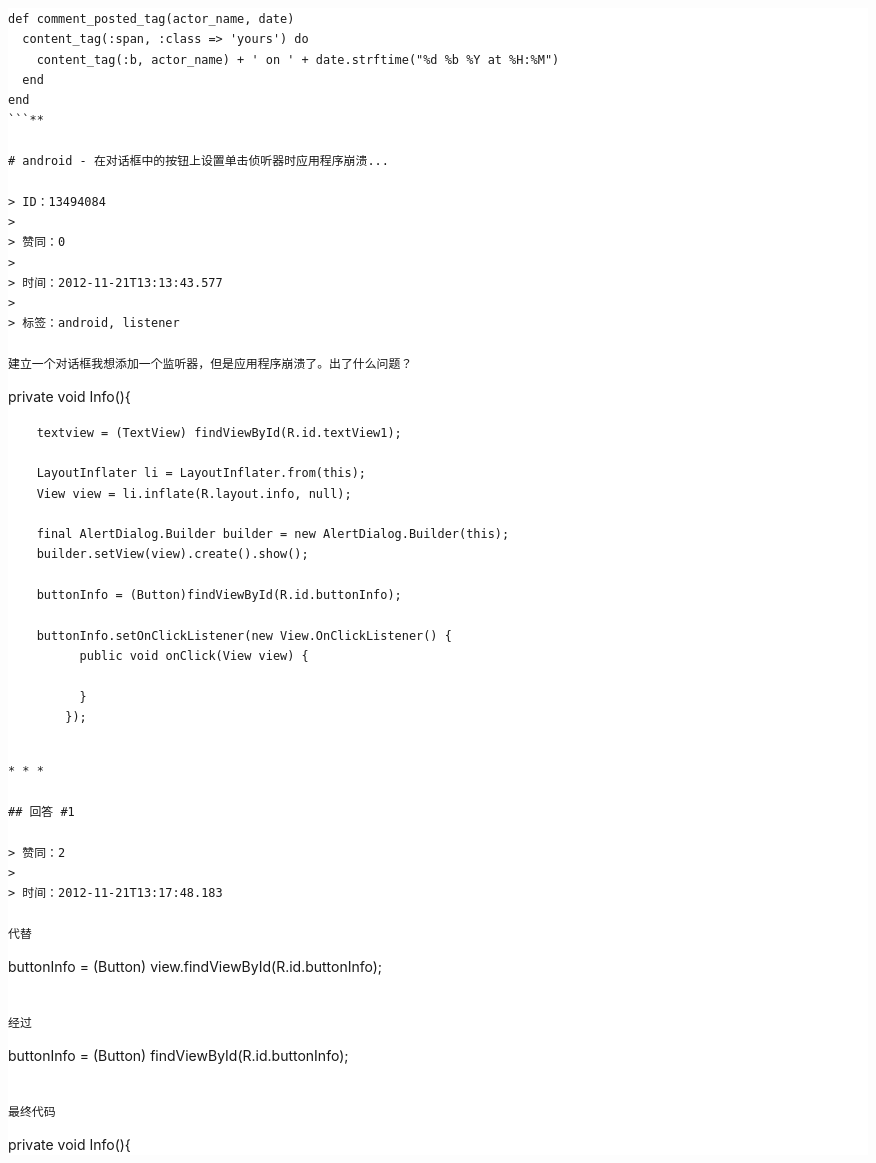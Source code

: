 ```
def comment_posted_tag(actor_name, date)
  content_tag(:span, :class => 'yours') do
    content_tag(:b, actor_name) + ' on ' + date.strftime("%d %b %Y at %H:%M")
  end
end 
```**

# android - 在对话框中的按钮上设置单击侦听器时应用程序崩溃...

> ID：13494084
> 
> 赞同：0
> 
> 时间：2012-11-21T13:13:43.577
> 
> 标签：android, listener

建立一个对话框我想添加一个监听器，但是应用程序崩溃了。出了什么问题？

```
private void Info(){

        textview = (TextView) findViewById(R.id.textView1);

        LayoutInflater li = LayoutInflater.from(this);
        View view = li.inflate(R.layout.info, null);

        final AlertDialog.Builder builder = new AlertDialog.Builder(this);
        builder.setView(view).create().show();

        buttonInfo = (Button)findViewById(R.id.buttonInfo);

        buttonInfo.setOnClickListener(new View.OnClickListener() {
              public void onClick(View view) { 

              }
            }); 
```

* * *

## 回答 #1

> 赞同：2
> 
> 时间：2012-11-21T13:17:48.183

代替

```
 buttonInfo = (Button) view.findViewById(R.id.buttonInfo); 
```

经过

```
buttonInfo = (Button) findViewById(R.id.buttonInfo); 
```

最终代码

```
private void Info(){
